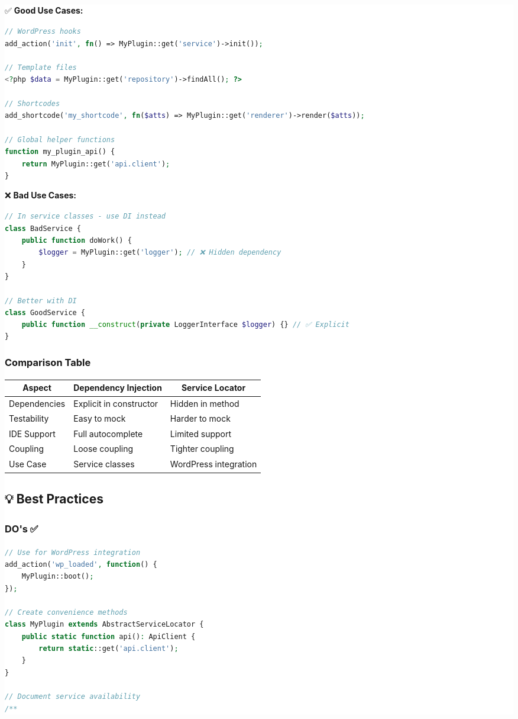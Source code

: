 ✅ **Good Use Cases:**
```php
// WordPress hooks
add_action('init', fn() => MyPlugin::get('service')->init());

// Template files
<?php $data = MyPlugin::get('repository')->findAll(); ?>

// Shortcodes
add_shortcode('my_shortcode', fn($atts) => MyPlugin::get('renderer')->render($atts));

// Global helper functions
function my_plugin_api() {
    return MyPlugin::get('api.client');
}
```

❌ **Bad Use Cases:**
```php
// In service classes - use DI instead
class BadService {
    public function doWork() {
        $logger = MyPlugin::get('logger'); // ❌ Hidden dependency
    }
}

// Better with DI
class GoodService {
    public function __construct(private LoggerInterface $logger) {} // ✅ Explicit
}
```

### Comparison Table

| Aspect | Dependency Injection | Service Locator |
|--------|---------------------|-----------------|
| Dependencies | Explicit in constructor | Hidden in method |
| Testability | Easy to mock | Harder to mock |
| IDE Support | Full autocomplete | Limited support |
| Coupling | Loose coupling | Tighter coupling |
| Use Case | Service classes | WordPress integration |

## 💡 Best Practices

### DO's ✅

```php
// Use for WordPress integration
add_action('wp_loaded', function() {
    MyPlugin::boot();
});

// Create convenience methods
class MyPlugin extends AbstractServiceLocator {
    public static function api(): ApiClient {
        return static::get('api.client');
    }
}

// Document service availability
/**
```